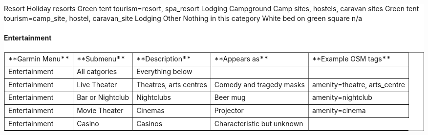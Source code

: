 <td> Resort</td>
<td> Holiday resorts </td>
<td> Green tent </td>
<td> tourism=resort, spa_resort </td>
</tr>
<tr>
<td> Lodging </td>
<td> Campground </td>
<td> Camp sites, hostels, caravan sites </td>
<td> Green tent </td>
<td> tourism=camp_site, hostel, caravan_site </td>
</tr>
<tr>
<td> Lodging </td>
<td> Other </td>
<td> Nothing in this category </td>
<td> White bed on green square </td>
<td> n/a </td>
</tr>
</table>

#### Entertainment

<table border="1">
<tr>
<td> **Garmin Menu** </td>
<td> **Submenu** </td>
<td> **Description** </td>
<td> **Appears as** </td>
<td> **Example OSM tags** </td>
</tr>
<tr>
<td> Entertainment </td>
<td> All catgories</td>
<td> Everything below </td>
<td>  </td>
<td>  </td>
</tr>
<tr>
<td> Entertainment </td>
<td> Live Theater</td>
<td> Theatres, arts centres </td>
<td> Comedy and tragedy masks </td>
<td> amenity=theatre, arts_centre </td>
</tr>
<tr>
<td> Entertainment </td>
<td> Bar or Nightclub </td>
<td> Nightclubs </td>
<td> Beer mug </td>
<td> amenity=nightclub </td>
</tr>
<tr>
<td> Entertainment </td>
<td> Movie Theater </td>
<td> Cinemas </td>
<td> Projector </td>
<td> amenity=cinema </td>
</tr>
<tr>
<td> Entertainment </td>
<td> Casino </td>
<td> Casinos </td>
<td> Characteristic but unknown </td>